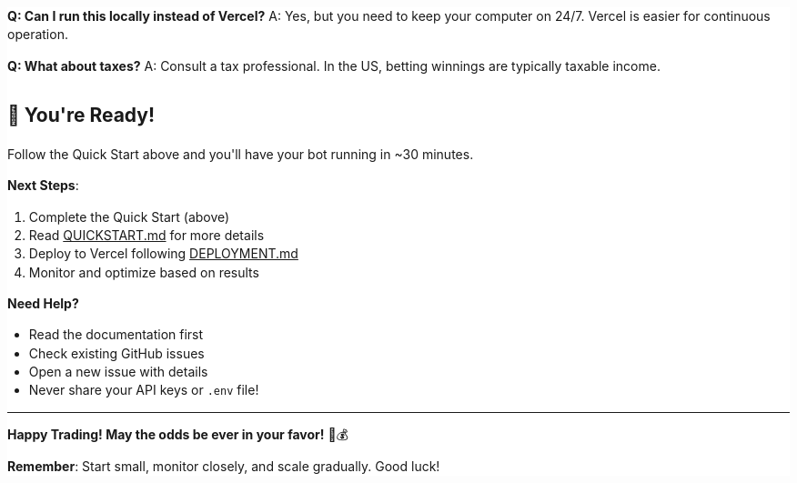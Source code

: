 **Q: Can I run this locally instead of Vercel?**
A: Yes, but you need to keep your computer on 24/7. Vercel is easier for continuous operation.

**Q: What about taxes?**
A: Consult a tax professional. In the US, betting winnings are typically taxable income.

## 🎉 You're Ready!

Follow the Quick Start above and you'll have your bot running in ~30 minutes.

**Next Steps**:
1. Complete the Quick Start (above)
2. Read [QUICKSTART.md](QUICKSTART.md) for more details
3. Deploy to Vercel following [DEPLOYMENT.md](DEPLOYMENT.md)
4. Monitor and optimize based on results

**Need Help?**
- Read the documentation first
- Check existing GitHub issues
- Open a new issue with details
- Never share your API keys or `.env` file!

---

**Happy Trading! May the odds be ever in your favor!** 🚀💰

**Remember**: Start small, monitor closely, and scale gradually. Good luck!


